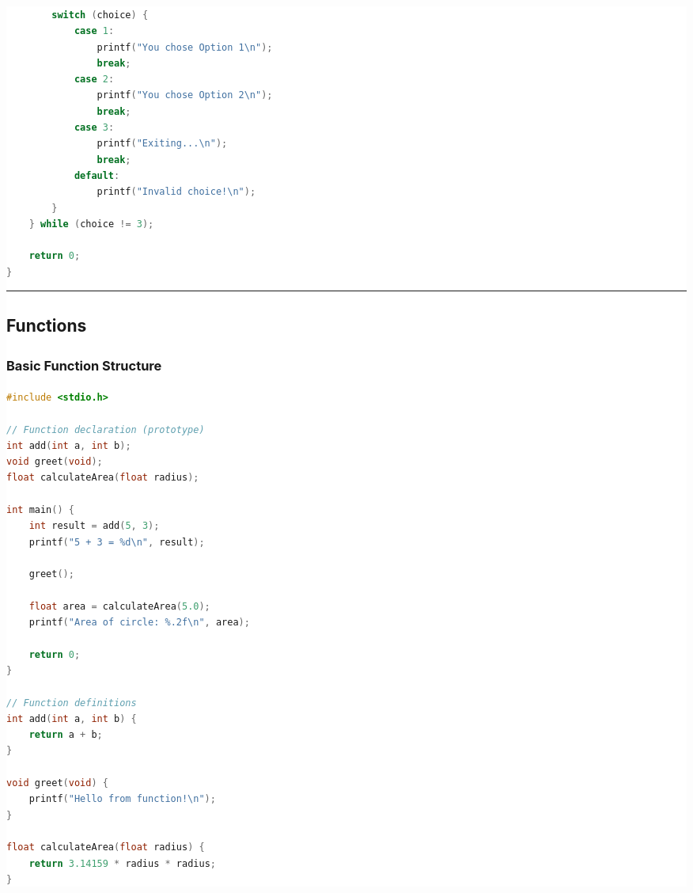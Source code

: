 ```c
        switch (choice) {
            case 1:
                printf("You chose Option 1\n");
                break;
            case 2:
                printf("You chose Option 2\n");
                break;
            case 3:
                printf("Exiting...\n");
                break;
            default:
                printf("Invalid choice!\n");
        }
    } while (choice != 3);
    
    return 0;
}
```

---

## Functions

### Basic Function Structure

```c
#include <stdio.h>

// Function declaration (prototype)
int add(int a, int b);
void greet(void);
float calculateArea(float radius);

int main() {
    int result = add(5, 3);
    printf("5 + 3 = %d\n", result);
    
    greet();
    
    float area = calculateArea(5.0);
    printf("Area of circle: %.2f\n", area);
    
    return 0;
}

// Function definitions
int add(int a, int b) {
    return a + b;
}

void greet(void) {
    printf("Hello from function!\n");
}

float calculateArea(float radius) {
    return 3.14159 * radius * radius;
}
```
